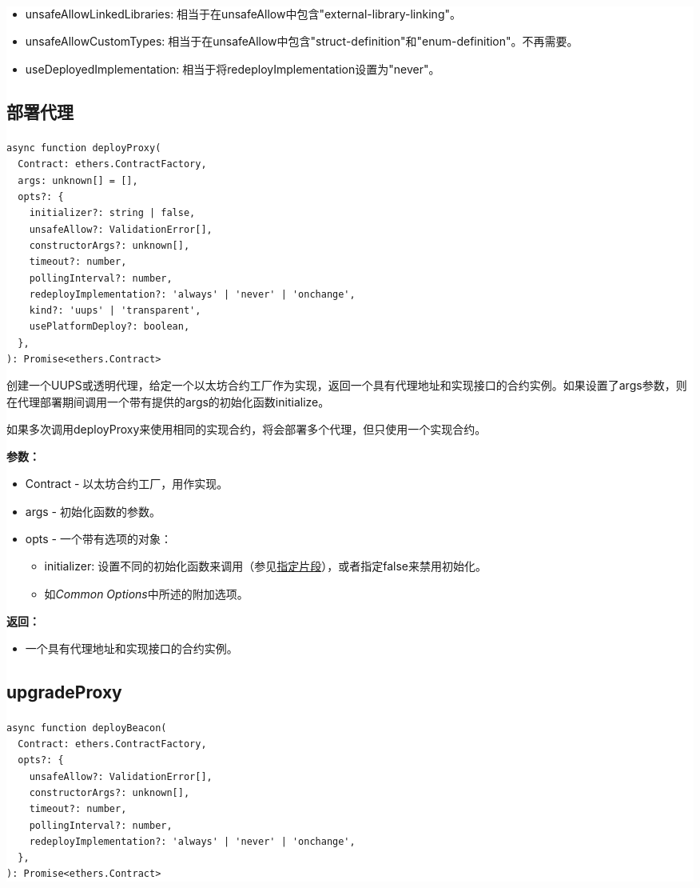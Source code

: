 * unsafeAllowLinkedLibraries: 相当于在unsafeAllow中包含"external-library-linking"。

* unsafeAllowCustomTypes: 相当于在unsafeAllow中包含"struct-definition"和"enum-definition"。不再需要。

* useDeployedImplementation: 相当于将redeployImplementation设置为"never"。

## 部署代理
```
async function deployProxy(
  Contract: ethers.ContractFactory,
  args: unknown[] = [],
  opts?: {
    initializer?: string | false,
    unsafeAllow?: ValidationError[],
    constructorArgs?: unknown[],
    timeout?: number,
    pollingInterval?: number,
    redeployImplementation?: 'always' | 'never' | 'onchange',
    kind?: 'uups' | 'transparent',
    usePlatformDeploy?: boolean,
  },
): Promise<ethers.Contract>
```
创建一个UUPS或透明代理，给定一个以太坊合约工厂作为实现，返回一个具有代理地址和实现接口的合约实例。如果设置了args参数，则在代理部署期间调用一个带有提供的args的初始化函数initialize。

如果多次调用deployProxy来使用相同的实现合约，将会部署多个代理，但只使用一个实现合约。

**参数：**

* Contract - 以太坊合约工厂，用作实现。

* args - 初始化函数的参数。

* opts - 一个带有选项的对象：

    * initializer: 设置不同的初始化函数来调用（参见[指定片段](https://docs.ethers.io/v5/api/utils/abi/interface/#Interface--specifying-fragments)），或者指定false来禁用初始化。

    * 如*Common Options*中所述的附加选项。

**返回：**

* 一个具有代理地址和实现接口的合约实例。

## upgradeProxy
```
async function deployBeacon(
  Contract: ethers.ContractFactory,
  opts?: {
    unsafeAllow?: ValidationError[],
    constructorArgs?: unknown[],
    timeout?: number,
    pollingInterval?: number,
    redeployImplementation?: 'always' | 'never' | 'onchange',
  },
): Promise<ethers.Contract>
```
